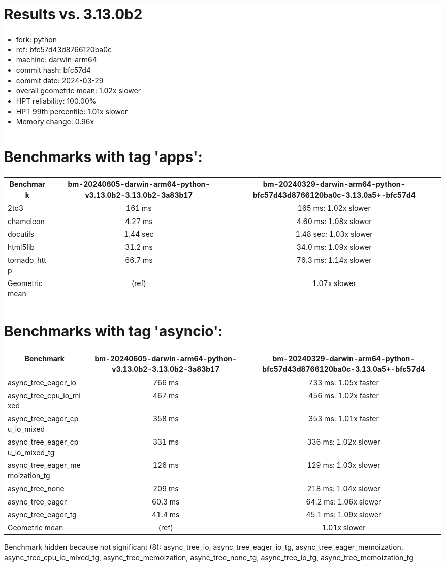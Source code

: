 # Results vs. 3.13.0b2

- fork: python
- ref: bfc57d43d8766120ba0c
- machine: darwin-arm64
- commit hash: bfc57d4
- commit date: 2024-03-29
- overall geometric mean: 1.02x slower
- HPT reliability: 100.00%
- HPT 99th percentile: 1.01x slower
- Memory change: 0.96x

Benchmarks with tag 'apps':
===========================

| Benchmark      | bm-20240605-darwin-arm64-python-v3.13.0b2-3.13.0b2-3a83b17 | bm-20240329-darwin-arm64-python-bfc57d43d8766120ba0c-3.13.0a5+-bfc57d4 |
|----------------|:----------------------------------------------------------:|:----------------------------------------------------------------------:|
| 2to3           | 161 ms                                                     | 165 ms: 1.02x slower                                                   |
| chameleon      | 4.27 ms                                                    | 4.60 ms: 1.08x slower                                                  |
| docutils       | 1.44 sec                                                   | 1.48 sec: 1.03x slower                                                 |
| html5lib       | 31.2 ms                                                    | 34.0 ms: 1.09x slower                                                  |
| tornado_http   | 66.7 ms                                                    | 76.3 ms: 1.14x slower                                                  |
| Geometric mean | (ref)                                                      | 1.07x slower                                                           |

Benchmarks with tag 'asyncio':
==============================

| Benchmark                        | bm-20240605-darwin-arm64-python-v3.13.0b2-3.13.0b2-3a83b17 | bm-20240329-darwin-arm64-python-bfc57d43d8766120ba0c-3.13.0a5+-bfc57d4 |
|----------------------------------|:----------------------------------------------------------:|:----------------------------------------------------------------------:|
| async_tree_eager_io              | 766 ms                                                     | 733 ms: 1.05x faster                                                   |
| async_tree_cpu_io_mixed          | 467 ms                                                     | 456 ms: 1.02x faster                                                   |
| async_tree_eager_cpu_io_mixed    | 358 ms                                                     | 353 ms: 1.01x faster                                                   |
| async_tree_eager_cpu_io_mixed_tg | 331 ms                                                     | 336 ms: 1.02x slower                                                   |
| async_tree_eager_memoization_tg  | 126 ms                                                     | 129 ms: 1.03x slower                                                   |
| async_tree_none                  | 209 ms                                                     | 218 ms: 1.04x slower                                                   |
| async_tree_eager                 | 60.3 ms                                                    | 64.2 ms: 1.06x slower                                                  |
| async_tree_eager_tg              | 41.4 ms                                                    | 45.1 ms: 1.09x slower                                                  |
| Geometric mean                   | (ref)                                                      | 1.01x slower                                                           |

Benchmark hidden because not significant (8): async_tree_io, async_tree_eager_io_tg, async_tree_eager_memoization, async_tree_cpu_io_mixed_tg, async_tree_memoization, async_tree_none_tg, async_tree_io_tg, async_tree_memoization_tg
